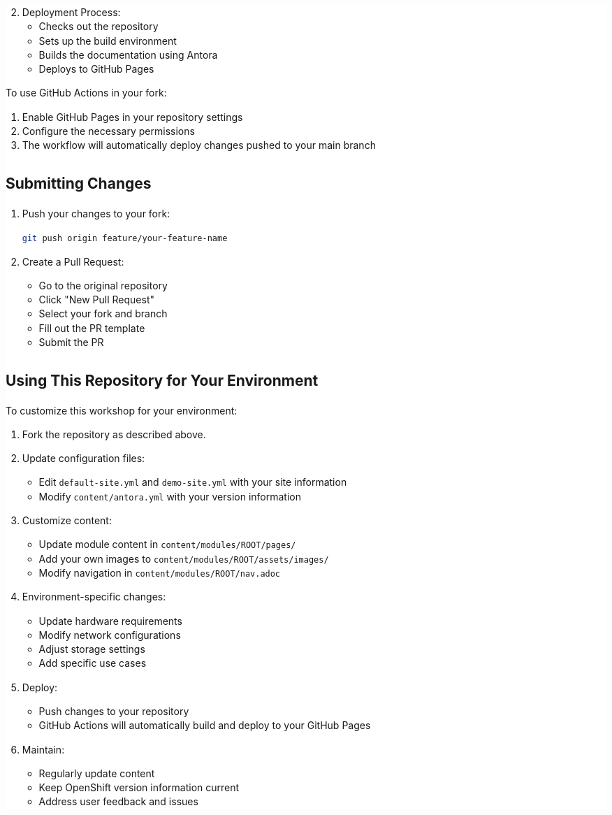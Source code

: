 2. Deployment Process:
   - Checks out the repository
   - Sets up the build environment
   - Builds the documentation using Antora
   - Deploys to GitHub Pages

To use GitHub Actions in your fork:

1. Enable GitHub Pages in your repository settings
2. Configure the necessary permissions
3. The workflow will automatically deploy changes pushed to your main branch


## Submitting Changes

1. Push your changes to your fork:
   ```bash
   git push origin feature/your-feature-name
   ```

2. Create a Pull Request:
   - Go to the original repository
   - Click "New Pull Request"
   - Select your fork and branch
   - Fill out the PR template
   - Submit the PR

## Using This Repository for Your Environment

To customize this workshop for your environment:

1. Fork the repository as described above.

2. Update configuration files:
   - Edit `default-site.yml` and `demo-site.yml` with your site information
   - Modify `content/antora.yml` with your version information

3. Customize content:
   - Update module content in `content/modules/ROOT/pages/`
   - Add your own images to `content/modules/ROOT/assets/images/`
   - Modify navigation in `content/modules/ROOT/nav.adoc`

4. Environment-specific changes:
   - Update hardware requirements
   - Modify network configurations
   - Adjust storage settings
   - Add specific use cases

5. Deploy:
   - Push changes to your repository
   - GitHub Actions will automatically build and deploy to your GitHub Pages

6. Maintain:
   - Regularly update content
   - Keep OpenShift version information current
   - Address user feedback and issues
